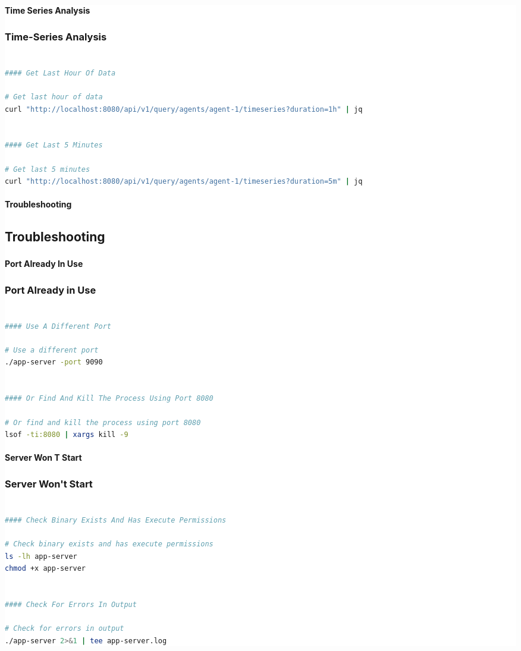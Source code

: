 
#### Time Series Analysis

### Time-Series Analysis

```bash

#### Get Last Hour Of Data

# Get last hour of data
curl "http://localhost:8080/api/v1/query/agents/agent-1/timeseries?duration=1h" | jq


#### Get Last 5 Minutes

# Get last 5 minutes
curl "http://localhost:8080/api/v1/query/agents/agent-1/timeseries?duration=5m" | jq
```


#### Troubleshooting

## Troubleshooting


#### Port Already In Use

### Port Already in Use

```bash

#### Use A Different Port

# Use a different port
./app-server -port 9090


#### Or Find And Kill The Process Using Port 8080

# Or find and kill the process using port 8080
lsof -ti:8080 | xargs kill -9
```


#### Server Won T Start

### Server Won't Start

```bash

#### Check Binary Exists And Has Execute Permissions

# Check binary exists and has execute permissions
ls -lh app-server
chmod +x app-server


#### Check For Errors In Output

# Check for errors in output
./app-server 2>&1 | tee app-server.log
```
